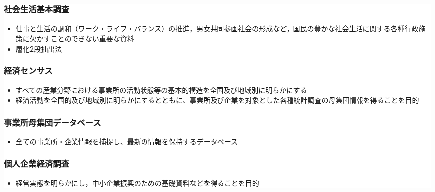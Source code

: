 ### 社会生活基本調査
 - 仕事と生活の調和（ワーク・ライフ・バランス）の推進，男女共同参画社会の形成など，国民の豊かな社会生活に関する各種行政施策に欠かすことのできない重要な資料
 - 層化2段抽出法

### 経済センサス
 - すべての産業分野における事業所の活動状態等の基本的構造を全国及び地域別に明らかにする
 - 経済活動を全国的及び地域別に明らかにするとともに、事業所及び企業を対象とした各種統計調査の母集団情報を得ることを目的
 
### 事業所母集団データベース
 - 全ての事業所・企業情報を捕捉し、最新の情報を保持するデータベース

### 個人企業経済調査
 - 経営実態を明らかにし，中小企業振興のための基礎資料などを得ることを目的
